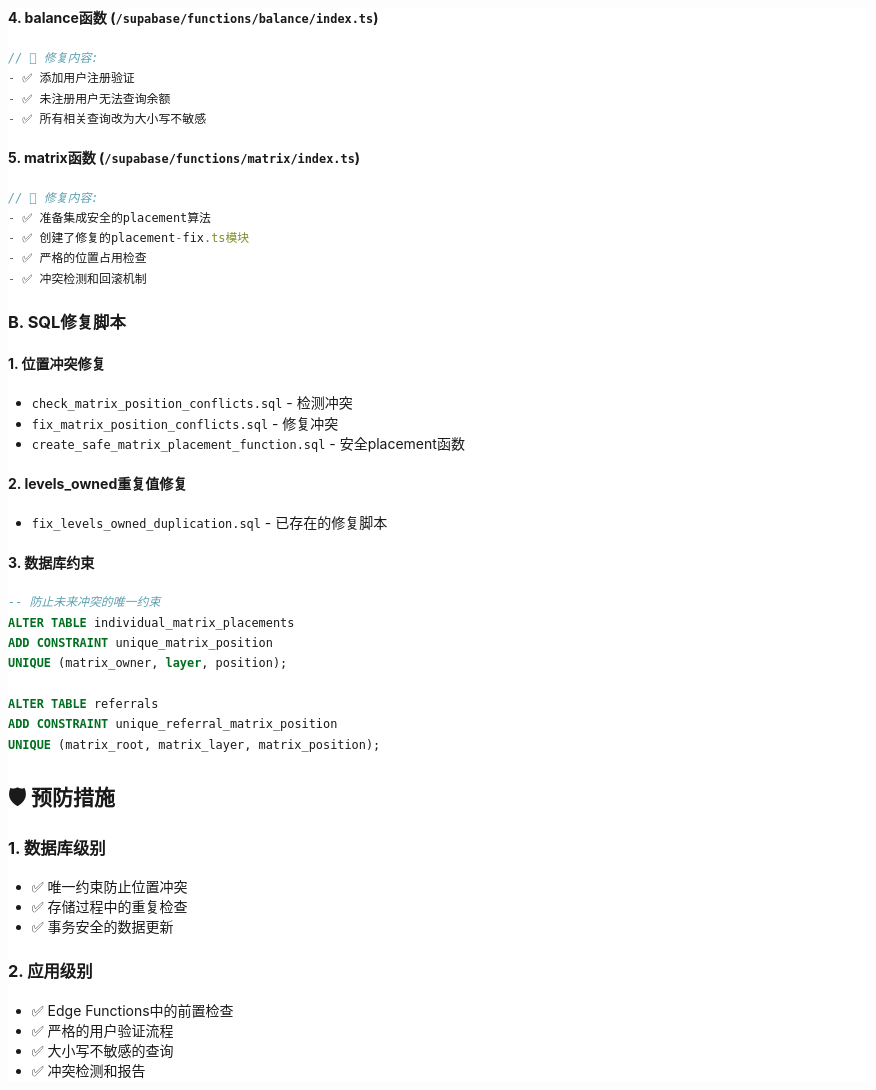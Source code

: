 #### 4. balance函数 (`/supabase/functions/balance/index.ts`)
```typescript
// 🔧 修复内容:
- ✅ 添加用户注册验证
- ✅ 未注册用户无法查询余额
- ✅ 所有相关查询改为大小写不敏感
```

#### 5. matrix函数 (`/supabase/functions/matrix/index.ts`)
```typescript
// 🔧 修复内容:
- ✅ 准备集成安全的placement算法
- ✅ 创建了修复的placement-fix.ts模块
- ✅ 严格的位置占用检查
- ✅ 冲突检测和回滚机制
```

### B. SQL修复脚本

#### 1. 位置冲突修复
- `check_matrix_position_conflicts.sql` - 检测冲突
- `fix_matrix_position_conflicts.sql` - 修复冲突
- `create_safe_matrix_placement_function.sql` - 安全placement函数

#### 2. levels_owned重复值修复
- `fix_levels_owned_duplication.sql` - 已存在的修复脚本

#### 3. 数据库约束
```sql
-- 防止未来冲突的唯一约束
ALTER TABLE individual_matrix_placements 
ADD CONSTRAINT unique_matrix_position 
UNIQUE (matrix_owner, layer, position);

ALTER TABLE referrals 
ADD CONSTRAINT unique_referral_matrix_position 
UNIQUE (matrix_root, matrix_layer, matrix_position);
```

## 🛡️ 预防措施

### 1. 数据库级别
- ✅ 唯一约束防止位置冲突
- ✅ 存储过程中的重复检查
- ✅ 事务安全的数据更新

### 2. 应用级别
- ✅ Edge Functions中的前置检查
- ✅ 严格的用户验证流程
- ✅ 大小写不敏感的查询
- ✅ 冲突检测和报告
